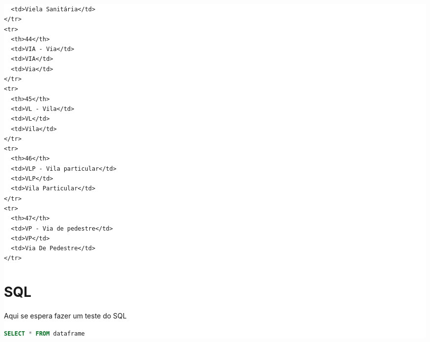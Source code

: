      <td>Viela Sanitária</td>
    </tr>
    <tr>
      <th>44</th>
      <td>VIA - Via</td>
      <td>VIA</td>
      <td>Via</td>
    </tr>
    <tr>
      <th>45</th>
      <td>VL - Vila</td>
      <td>VL</td>
      <td>Vila</td>
    </tr>
    <tr>
      <th>46</th>
      <td>VLP - Vila particular</td>
      <td>VLP</td>
      <td>Vila Particular</td>
    </tr>
    <tr>
      <th>47</th>
      <td>VP - Via de pedestre</td>
      <td>VP</td>
      <td>Via De Pedestre</td>
    </tr>
  </tbody>
</table>
</div>



# SQL
Aqui se espera fazer um teste do SQL

```sql
SELECT * FROM dataframe
```
